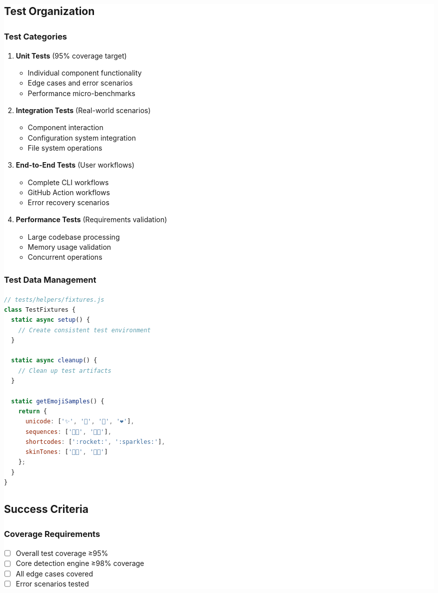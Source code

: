 ## Test Organization

### Test Categories
1. **Unit Tests** (95% coverage target)
   - Individual component functionality
   - Edge cases and error scenarios
   - Performance micro-benchmarks

2. **Integration Tests** (Real-world scenarios)
   - Component interaction
   - Configuration system integration
   - File system operations

3. **End-to-End Tests** (User workflows)
   - Complete CLI workflows
   - GitHub Action workflows
   - Error recovery scenarios

4. **Performance Tests** (Requirements validation)
   - Large codebase processing
   - Memory usage validation
   - Concurrent operations

### Test Data Management
```javascript
// tests/helpers/fixtures.js
class TestFixtures {
  static async setup() {
    // Create consistent test environment
  }
  
  static async cleanup() {
    // Clean up test artifacts  
  }
  
  static getEmojiSamples() {
    return {
      unicode: ['✨', '🚀', '📝', '❤️'],
      sequences: ['👨‍💻', '🏳️‍🌈'],
      shortcodes: [':rocket:', ':sparkles:'],
      skinTones: ['👋🏻', '👋🏿']
    };
  }
}
```

## Success Criteria

### Coverage Requirements
- [ ] Overall test coverage ≥95%
- [ ] Core detection engine ≥98% coverage
- [ ] All edge cases covered
- [ ] Error scenarios tested
